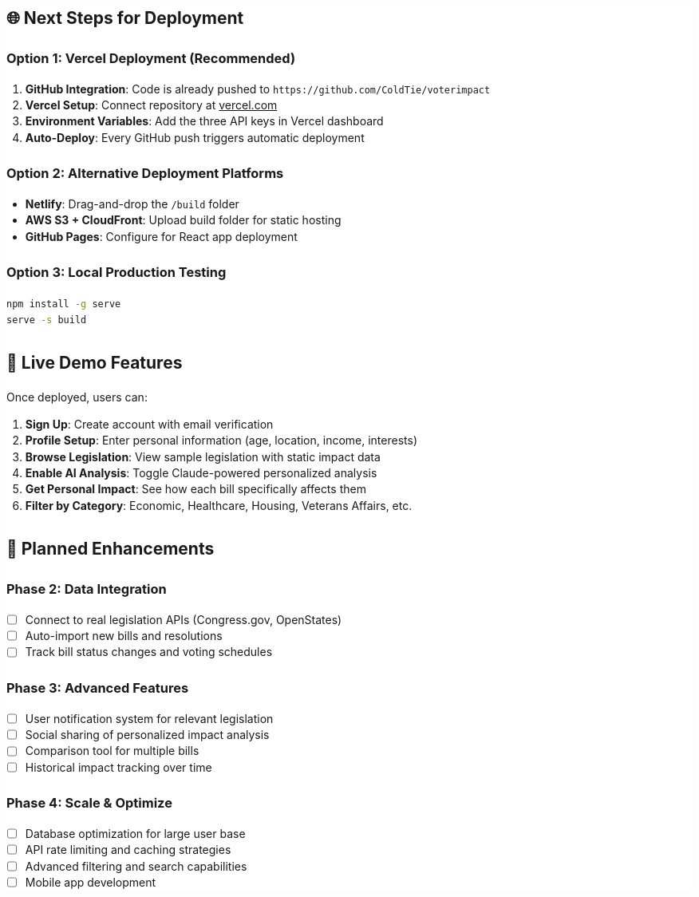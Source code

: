 ## 🌐 Next Steps for Deployment

### Option 1: Vercel Deployment (Recommended)
1. **GitHub Integration**: Code is already pushed to `https://github.com/ColdTie/voterimpact`
2. **Vercel Setup**: Connect repository at [vercel.com](https://vercel.com)
3. **Environment Variables**: Add the three API keys in Vercel dashboard
4. **Auto-Deploy**: Every GitHub push triggers automatic deployment

### Option 2: Alternative Deployment Platforms
- **Netlify**: Drag-and-drop the `/build` folder
- **AWS S3 + CloudFront**: Upload build folder for static hosting
- **GitHub Pages**: Configure for React app deployment

### Option 3: Local Production Testing
```bash
npm install -g serve
serve -s build
```

## 🎯 Live Demo Features

Once deployed, users can:

1. **Sign Up**: Create account with email verification
2. **Profile Setup**: Enter personal information (age, location, income, interests)
3. **Browse Legislation**: View sample legislation with static impact data
4. **Enable AI Analysis**: Toggle Claude-powered personalized analysis
5. **Get Personal Impact**: See how each bill specifically affects them
6. **Filter by Category**: Economic, Healthcare, Housing, Veterans Affairs, etc.

## 🔮 Planned Enhancements

### Phase 2: Data Integration
- [ ] Connect to real legislation APIs (Congress.gov, OpenStates)
- [ ] Auto-import new bills and resolutions
- [ ] Track bill status changes and voting schedules

### Phase 3: Advanced Features
- [ ] User notification system for relevant legislation
- [ ] Social sharing of personalized impact analysis
- [ ] Comparison tool for multiple bills
- [ ] Historical impact tracking over time

### Phase 4: Scale & Optimize
- [ ] Database optimization for large user base
- [ ] API rate limiting and caching strategies
- [ ] Advanced filtering and search capabilities
- [ ] Mobile app development
